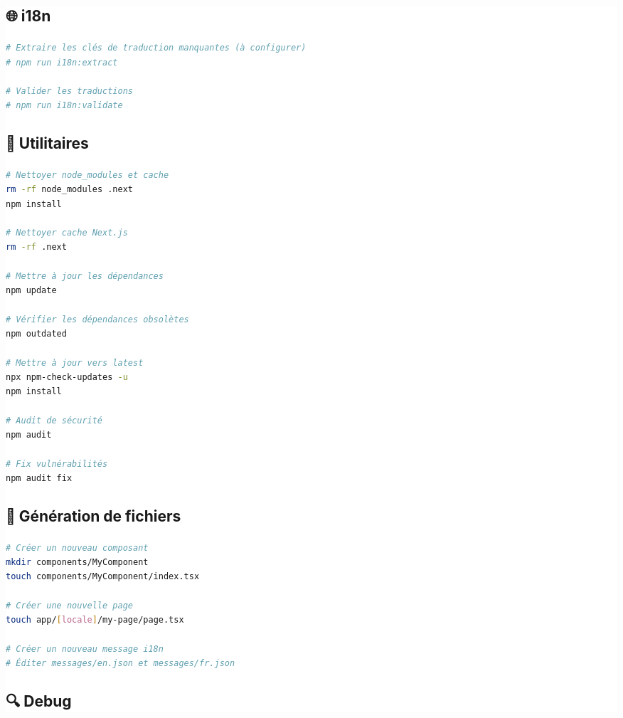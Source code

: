 ## 🌐 i18n

```bash
# Extraire les clés de traduction manquantes (à configurer)
# npm run i18n:extract

# Valider les traductions
# npm run i18n:validate
```

## 🧰 Utilitaires

```bash
# Nettoyer node_modules et cache
rm -rf node_modules .next
npm install

# Nettoyer cache Next.js
rm -rf .next

# Mettre à jour les dépendances
npm update

# Vérifier les dépendances obsolètes
npm outdated

# Mettre à jour vers latest
npx npm-check-updates -u
npm install

# Audit de sécurité
npm audit

# Fix vulnérabilités
npm audit fix
```

## 📝 Génération de fichiers

```bash
# Créer un nouveau composant
mkdir components/MyComponent
touch components/MyComponent/index.tsx

# Créer une nouvelle page
touch app/[locale]/my-page/page.tsx

# Créer un nouveau message i18n
# Éditer messages/en.json et messages/fr.json
```

## 🔍 Debug
